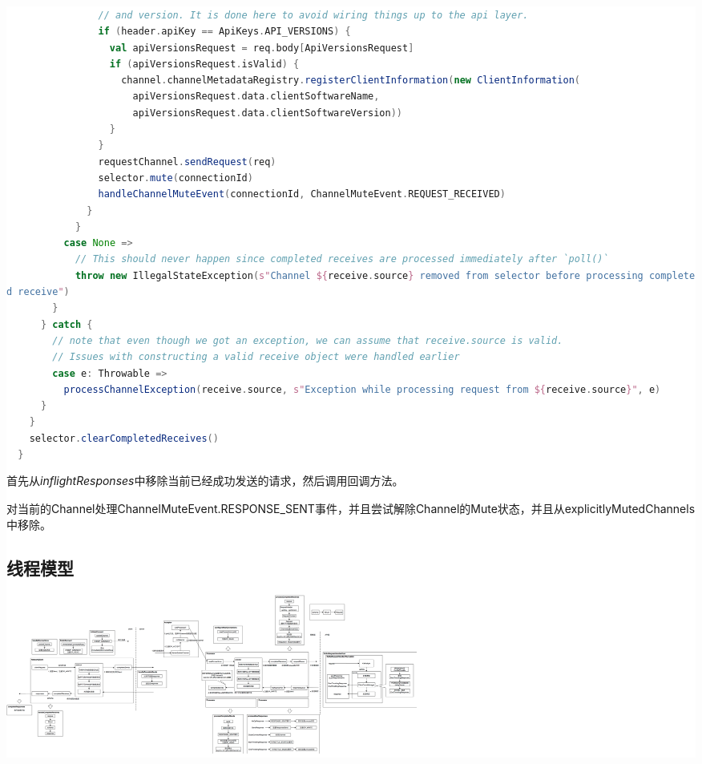 ```scala
                // and version. It is done here to avoid wiring things up to the api layer.
                if (header.apiKey == ApiKeys.API_VERSIONS) {
                  val apiVersionsRequest = req.body[ApiVersionsRequest]
                  if (apiVersionsRequest.isValid) {
                    channel.channelMetadataRegistry.registerClientInformation(new ClientInformation(
                      apiVersionsRequest.data.clientSoftwareName,
                      apiVersionsRequest.data.clientSoftwareVersion))
                  }
                }
                requestChannel.sendRequest(req)
                selector.mute(connectionId)
                handleChannelMuteEvent(connectionId, ChannelMuteEvent.REQUEST_RECEIVED)
              }
            }
          case None =>
            // This should never happen since completed receives are processed immediately after `poll()`
            throw new IllegalStateException(s"Channel ${receive.source} removed from selector before processing completed receive")
        }
      } catch {
        // note that even though we got an exception, we can assume that receive.source is valid.
        // Issues with constructing a valid receive object were handled earlier
        case e: Throwable =>
          processChannelException(receive.source, s"Exception while processing request from ${receive.source}", e)
      }
    }
    selector.clearCompletedReceives()
  }
```

首先从*inflightResponses*中移除当前已经成功发送的请求，然后调用回调方法。

对当前的Channel处理ChannelMuteEvent.RESPONSE_SENT事件，并且尝试解除Channel的Mute状态，并且从explicitlyMutedChannels中移除。

## 线程模型

<img src="/assets/kafka/kafka_network_threadModel.png" style="zoom:50%" />